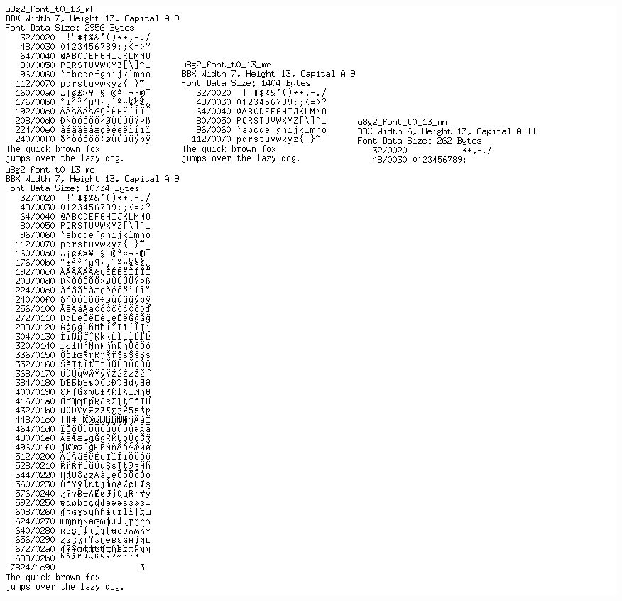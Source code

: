 ![fntpic/u8g2_font_t0_13_mf.png](fntpic/u8g2_font_t0_13_mf.png)
![fntpic/u8g2_font_t0_13_mr.png](fntpic/u8g2_font_t0_13_mr.png)
![fntpic/u8g2_font_t0_13_mn.png](fntpic/u8g2_font_t0_13_mn.png)
![fntpic/u8g2_font_t0_13_me.png](fntpic/u8g2_font_t0_13_me.png)
